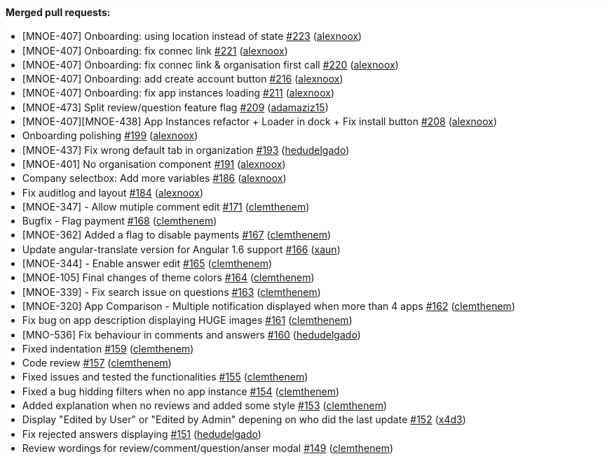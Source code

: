 **Merged pull requests:**

- \[MNOE-407\] Onboarding: using location instead of state [\#223](https://github.com/maestrano/mno-enterprise-angular/pull/223) ([alexnoox](https://github.com/alexnoox))
- \[MNOE-407\] Onboarding: fix connec link [\#221](https://github.com/maestrano/mno-enterprise-angular/pull/221) ([alexnoox](https://github.com/alexnoox))
- \[MNOE-407\] Onboarding: fix connec link & organisation first call [\#220](https://github.com/maestrano/mno-enterprise-angular/pull/220) ([alexnoox](https://github.com/alexnoox))
- \[MNOE-407\] Onboarding: add create account button [\#216](https://github.com/maestrano/mno-enterprise-angular/pull/216) ([alexnoox](https://github.com/alexnoox))
- \[MNOE-407\] Onboarding: fix app instances loading [\#211](https://github.com/maestrano/mno-enterprise-angular/pull/211) ([alexnoox](https://github.com/alexnoox))
- \[MNOE-473\] Split review/question feature flag [\#209](https://github.com/maestrano/mno-enterprise-angular/pull/209) ([adamaziz15](https://github.com/adamaziz15))
- \[MNOE-407\]\[MNOE-438\] App Instances refactor + Loader in dock + Fix install button [\#208](https://github.com/maestrano/mno-enterprise-angular/pull/208) ([alexnoox](https://github.com/alexnoox))
- Onboarding polishing [\#199](https://github.com/maestrano/mno-enterprise-angular/pull/199) ([alexnoox](https://github.com/alexnoox))
- \[MNOE-437\] Fix wrong default tab in organization [\#193](https://github.com/maestrano/mno-enterprise-angular/pull/193) ([hedudelgado](https://github.com/hedudelgado))
- \[MNOE-401\] No organisation component [\#191](https://github.com/maestrano/mno-enterprise-angular/pull/191) ([alexnoox](https://github.com/alexnoox))
- Company selectbox: Add more variables [\#186](https://github.com/maestrano/mno-enterprise-angular/pull/186) ([alexnoox](https://github.com/alexnoox))
- Fix auditlog and layout [\#184](https://github.com/maestrano/mno-enterprise-angular/pull/184) ([alexnoox](https://github.com/alexnoox))
- \[MNOE-347\] - Allow mutiple comment edit [\#171](https://github.com/maestrano/mno-enterprise-angular/pull/171) ([clemthenem](https://github.com/clemthenem))
- Bugfix - Flag payment [\#168](https://github.com/maestrano/mno-enterprise-angular/pull/168) ([clemthenem](https://github.com/clemthenem))
- \[MNOE-362\] Added a flag to disable payments [\#167](https://github.com/maestrano/mno-enterprise-angular/pull/167) ([clemthenem](https://github.com/clemthenem))
- Update angular-translate version for Angular 1.6 support [\#166](https://github.com/maestrano/mno-enterprise-angular/pull/166) ([xaun](https://github.com/xaun))
- \[MNOE-344\] - Enable answer edit [\#165](https://github.com/maestrano/mno-enterprise-angular/pull/165) ([clemthenem](https://github.com/clemthenem))
- \[MNOE-105\] Final changes of theme colors [\#164](https://github.com/maestrano/mno-enterprise-angular/pull/164) ([clemthenem](https://github.com/clemthenem))
- \[MNOE-339\] - Fix search issue on questions [\#163](https://github.com/maestrano/mno-enterprise-angular/pull/163) ([clemthenem](https://github.com/clemthenem))
- \[MNOE-320\] App Comparison - Multiple notification displayed when more than 4 apps [\#162](https://github.com/maestrano/mno-enterprise-angular/pull/162) ([clemthenem](https://github.com/clemthenem))
- Fix bug on app description displaying HUGE images [\#161](https://github.com/maestrano/mno-enterprise-angular/pull/161) ([clemthenem](https://github.com/clemthenem))
- \[MNO-536\] Fix behaviour in comments and answers [\#160](https://github.com/maestrano/mno-enterprise-angular/pull/160) ([hedudelgado](https://github.com/hedudelgado))
- Fixed indentation [\#159](https://github.com/maestrano/mno-enterprise-angular/pull/159) ([clemthenem](https://github.com/clemthenem))
- Code review [\#157](https://github.com/maestrano/mno-enterprise-angular/pull/157) ([clemthenem](https://github.com/clemthenem))
- Fixed issues and tested the functionalities [\#155](https://github.com/maestrano/mno-enterprise-angular/pull/155) ([clemthenem](https://github.com/clemthenem))
- Fixed a bug hidding filters when no app instance [\#154](https://github.com/maestrano/mno-enterprise-angular/pull/154) ([clemthenem](https://github.com/clemthenem))
- Added explanation when no reviews and added some style [\#153](https://github.com/maestrano/mno-enterprise-angular/pull/153) ([clemthenem](https://github.com/clemthenem))
- Display "Edited by User" or "Edited by Admin" depening on who did the last update [\#152](https://github.com/maestrano/mno-enterprise-angular/pull/152) ([x4d3](https://github.com/x4d3))
- Fix rejected answers displaying [\#151](https://github.com/maestrano/mno-enterprise-angular/pull/151) ([hedudelgado](https://github.com/hedudelgado))
- Review wordings for review/comment/question/anser modal [\#149](https://github.com/maestrano/mno-enterprise-angular/pull/149) ([clemthenem](https://github.com/clemthenem))